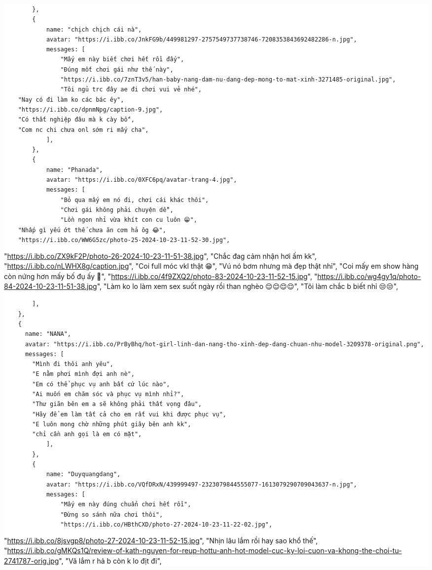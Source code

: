             },
            {
                name: "chịch chịch cái nà",
                avatar: "https://i.ibb.co/JnkFG9b/449981297-2757549737738746-7208353843692482286-n.jpg",
                messages: [
                    "Mấy em này biết chơi hết rồi đấy",
                    "Đúng mốt chơi gái như thế này",
                    "https://i.ibb.co/7znT3v5/han-baby-nang-dam-nu-dang-dep-mong-to-mat-xinh-3271485-original.jpg",
                    "Tôi ngủ trc đây ae đi chơi vui vẻ nhé",
        "Nay có đi làm ko các bác êy",
        "https://i.ibb.co/dpnmNpg/caption-9.jpg",
        "Có thất nghiệp đâu mà k cày bố",
        "Com nc chi chưa onl sớm ri mấy cha",
                ],
            },
            {
                name: "Phanada",
                avatar: "https://i.ibb.co/0XFC6pq/avatar-trang-4.jpg",
                messages: [
                    "Bỏ qua mấy em nó đi, chơi cái khác thôi",
                    "Chơi gái không phải chuyện dễ",
                    "Lồn ngon nhỉ vừa khít con cu luôn 😁",
        "Nhấp gì yếu ớt thế chưa ăn cơm hả ôg 😂",
        "https://i.ibb.co/WW6G5zc/photo-25-2024-10-23-11-52-30.jpg",
"https://i.ibb.co/ZX9kF2P/photo-26-2024-10-23-11-51-38.jpg",
        "Chắc đag cảm nhận hơi ấm kk",
        "https://i.ibb.co/nLWHX8g/caption.jpg",
        "Coi full móc vkl thật 😁",
        "Vú nó bơm nhưng mà đẹp thật nhỉ",
        "Coi mấy em show hàng còn nứng hơn mấy bố đụ ấy 🤣",
        "https://i.ibb.co/4f9ZXQ2/photo-83-2024-10-23-11-52-15.jpg",
"https://i.ibb.co/wg4gy1q/photo-84-2024-10-23-11-51-38.jpg",
        "Làm ko lo làm xem sex suốt ngày rồi than nghèo 😌😌😌😌",
        "Tôi làm chắc b biết nhỉ 😒😒",

            ],
        },
        {
          name: "NANA",
          avatar: "https://i.ibb.co/PrByBhq/hot-girl-linh-dan-nang-tho-xinh-dep-dang-chuan-nhu-model-3209378-original.png",
          messages: [
            "Mình đi thôi anh yêu",
            "E nằm phơi mình đợi anh nè",
            "Em có thể phục vụ anh bất cứ lúc nào",
            "Ai muốn em chăm sóc và phục vụ mình nhỉ?",
            "Thư giãn bên em a sẽ không phải thất vọng đâu",
            "Hãy để em làm tất cả cho em rất vui khi được phục vụ",
            "E luôn mong chờ những phút giây bên anh kk",
            "chỉ cần anh gọi là em có mặt",
                ],
            },
            {
                name: "Duyquangdang",
                avatar: "https://i.ibb.co/VQfDRxN/439999497-2323079844555077-1613079290709043637-n.jpg",
                messages: [
                    "Mấy em này đúng chuẩn chơi hết rồi",
                    "Đừng so sánh nữa chơi thôi",
                    "https://i.ibb.co/HBthCXD/photo-27-2024-10-23-11-22-02.jpg",
"https://i.ibb.co/8jsvgp8/photo-27-2024-10-23-11-52-15.jpg",
                    "Nhịn lâu lắm rồi hay sao khổ thế",
                    "https://i.ibb.co/gMKQs1Q/review-of-kath-nguyen-for-reup-hottu-anh-hot-model-cuc-ky-loi-cuon-va-khong-the-choi-tu-2741787-orig.jpg",
        "Vã lắm r hả b còn k lo địt đi",